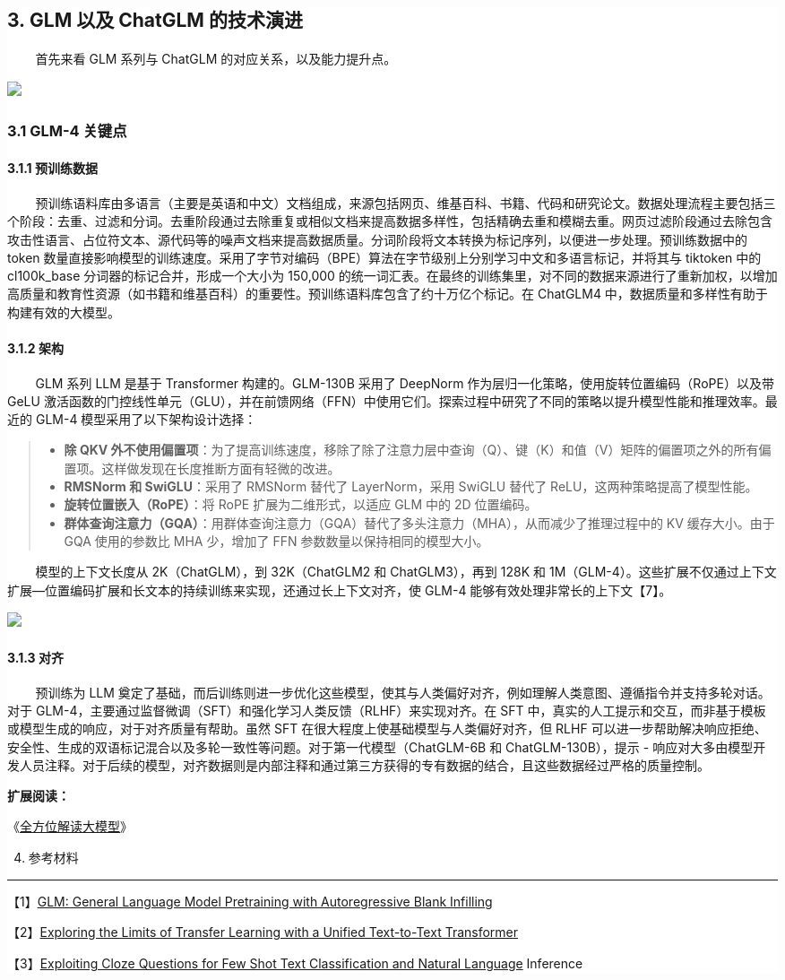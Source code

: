 3. GLM 以及 ChatGLM 的技术演进
-----------------------

        首先来看 GLM 系列与 ChatGLM 的对应关系，以及能力提升点。

![](https://i-blog.csdnimg.cn/direct/e498e0ddfb654c88abf6b433f66fa583.png)

### 3.1 GLM-4 关键点

#### 3.1.1 预训练数据

        预训练语料库由多语言（主要是英语和中文）文档组成，来源包括网页、维基百科、书籍、代码和研究论文。数据处理流程主要包括三个阶段：去重、过滤和分词。去重阶段通过去除重复或相似文档来提高数据多样性，包括精确去重和模糊去重。网页过滤阶段通过去除包含攻击性语言、占位符文本、源代码等的噪声文档来提高数据质量。分词阶段将文本转换为标记序列，以便进一步处理。预训练数据中的 token 数量直接影响模型的训练速度。采用了字节对编码（BPE）算法在字节级别上分别学习中文和多语言标记，并将其与 tiktoken 中的 cl100k_base 分词器的标记合并，形成一个大小为 150,000 的统一词汇表。在最终的训练集里，对不同的数据来源进行了重新加权，以增加高质量和教育性资源（如书籍和维基百科）的重要性。预训练语料库包含了约十万亿个标记。在 ChatGLM4 中，数据质量和多样性有助于构建有效的大模型。

#### **3.1.2 架构**

        GLM 系列 LLM 是基于 Transformer 构建的。GLM-130B 采用了 DeepNorm 作为层归一化策略，使用旋转位置编码（RoPE）以及带 GeLU 激活函数的门控线性单元（GLU），并在前馈网络（FFN）中使用它们。探索过程中研究了不同的策略以提升模型性能和推理效率。最近的 GLM-4 模型采用了以下架构设计选择：

> *   **除 QKV 外不使用偏置项**：为了提高训练速度，移除了除了注意力层中查询（Q）、键（K）和值（V）矩阵的偏置项之外的所有偏置项。这样做发现在长度推断方面有轻微的改进。
> *   **RMSNorm 和 SwiGLU**：采用了 RMSNorm 替代了 LayerNorm，采用 SwiGLU 替代了 ReLU，这两种策略提高了模型性能。
> *   **旋转位置嵌入（RoPE）**：将 RoPE 扩展为二维形式，以适应 GLM 中的 2D 位置编码。
> *   **群体查询注意力（GQA）**：用群体查询注意力（GQA）替代了多头注意力（MHA），从而减少了推理过程中的 KV 缓存大小。由于 GQA 使用的参数比 MHA 少，增加了 FFN 参数数量以保持相同的模型大小。

        模型的上下文长度从 2K（ChatGLM），到 32K（ChatGLM2 和 ChatGLM3），再到 128K 和 1M（GLM-4）。这些扩展不仅通过上下文扩展—位置编码扩展和长文本的持续训练来实现，还通过长上下文对齐，使 GLM-4 能够有效处理非常长的上下文【7】。

![](https://i-blog.csdnimg.cn/direct/91bf3a5d3c8443c8b3c296e52d2f4930.png)

#### 3.1.3 对齐

        预训练为 LLM 奠定了基础，而后训练则进一步优化这些模型，使其与人类偏好对齐，例如理解人类意图、遵循指令并支持多轮对话。对于 GLM-4，主要通过监督微调（SFT）和强化学习人类反馈（RLHF）来实现对齐。在 SFT 中，真实的人工提示和交互，而非基于模板或模型生成的响应，对于对齐质量有帮助。虽然 SFT 在很大程度上使基础模型与人类偏好对齐，但 RLHF 可以进一步帮助解决响应拒绝、安全性、生成的双语标记混合以及多轮一致性等问题。对于第一代模型（ChatGLM-6B 和 ChatGLM-130B），提示 - 响应对大多由模型开发人员注释。对于后续的模型，对齐数据则是内部注释和通过第三方获得的专有数据的结合，且这些数据经过严格的质量控制。

**扩展阅读：**

《[全方位解读大模型](https://blog.csdn.net/weixin_65514978/article/details/143043450 "全方位解读大模型")》

4. 参考材料
-------

【1】[GLM: General Language Model Pretraining with Autoregressive Blank Infilling](https://arxiv.org/pdf/2103.10360 "GLM: General Language Model Pretraining with Autoregressive Blank Infilling")

【2】[Exploring the Limits of Transfer Learning with a Unified Text-to-Text Transformer](https://arxiv.org/pdf/1910.10683 "Exploring the Limits of Transfer Learning with a Unified Text-to-Text Transformer")

【3】[Exploiting Cloze Questions for Few Shot Text Classification and Natural Language](https://arxiv.org/pdf/2001.07676 "Exploiting Cloze Questions for Few Shot Text Classification and Natural Language") Inference
